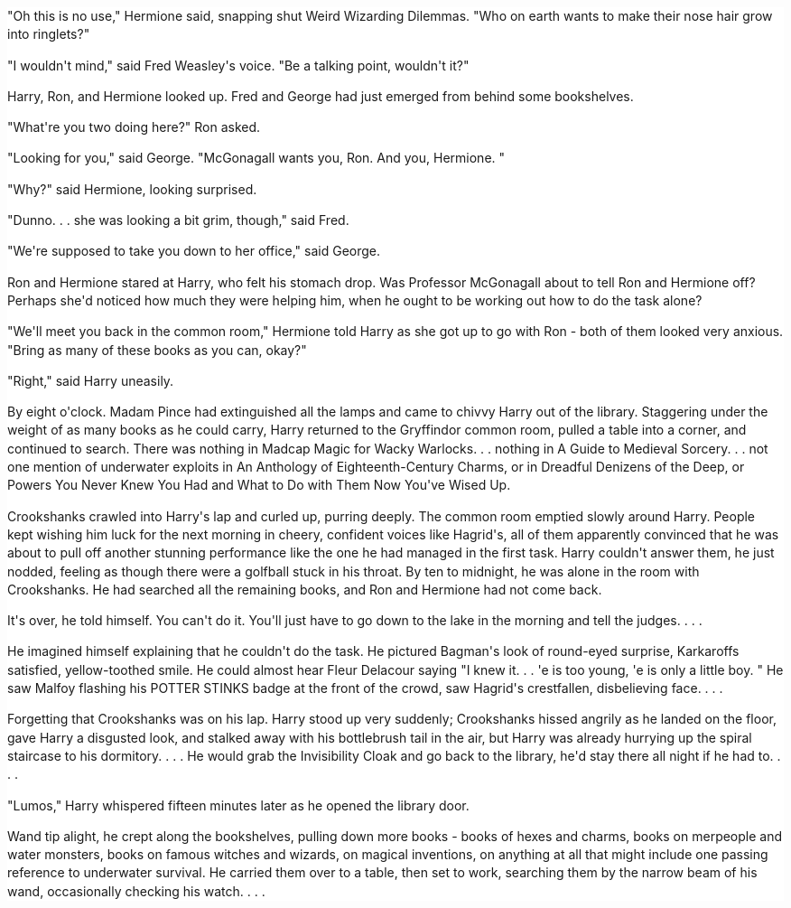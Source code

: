 "Oh this is no use," Hermione said, snapping shut Weird Wizarding Dilemmas. "Who on earth wants to make their nose hair grow into ringlets?"

"I wouldn't mind," said Fred Weasley's voice. "Be a talking point, wouldn't it?"

Harry, Ron, and Hermione looked up. Fred and George had just emerged from behind some bookshelves. 

"What're you two doing here?" Ron asked. 

"Looking for you," said George. "McGonagall wants you, Ron. And you, Hermione. "

"Why?" said Hermione, looking surprised. 

"Dunno. . . she was looking a bit grim, though," said Fred. 

"We're supposed to take you down to her office," said George. 

Ron and Hermione stared at Harry, who felt his stomach drop. Was Professor McGonagall about to tell Ron and Hermione off? Perhaps she'd noticed how much they were helping him, when he ought to be working out how to do the task alone?

"We'll meet you back in the common room," Hermione told Harry as she got up to go with Ron - both of them looked very anxious. "Bring as many of these books as you can, okay?"

"Right," said Harry uneasily. 

By eight o'clock. Madam Pince had extinguished all the lamps and came to chivvy Harry out of the library. Staggering under the weight of as many books as he could carry, Harry returned to the Gryffindor common room, pulled a table into a corner, and continued to search. There was nothing in Madcap Magic for Wacky Warlocks. . . nothing in A Guide to Medieval Sorcery. . . not one mention of underwater exploits in An Anthology of Eighteenth-Century Charms, or in Dreadful Denizens of the Deep, or Powers You Never Knew You Had and What to Do with Them Now You've Wised Up. 

Crookshanks crawled into Harry's lap and curled up, purring deeply. The common room emptied slowly around Harry. People kept wishing him luck for the next morning in cheery, confident voices like Hagrid's, all of them apparently convinced that he was about to pull off another stunning performance like the one he had managed in the first task. Harry couldn't answer them, he just nodded, feeling as though there were a golfball stuck in his throat. By ten to midnight, he was alone in the room with Crookshanks. He had searched all the remaining books, and Ron and Hermione had not come back. 

It's over, he told himself. You can't do it. You'll just have to go down to the lake in the morning and tell the judges. . . . 

He imagined himself explaining that he couldn't do the task. He pictured Bagman's look of round-eyed surprise, Karkaroffs satisfied, yellow-toothed smile. He could almost hear Fleur Delacour saying "I knew it. . . 'e is too young, 'e is only a little boy. " He saw Malfoy flashing his POTTER STINKS badge at the front of the crowd, saw Hagrid's crestfallen, disbelieving face. . . . 

Forgetting that Crookshanks was on his lap. Harry stood up very suddenly; Crookshanks hissed angrily as he landed on the floor, gave Harry a disgusted look, and stalked away with his bottlebrush tail in the air, but Harry was already hurrying up the spiral staircase to his dormitory. . . . He would grab the Invisibility Cloak and go back to the library, he'd stay there all night if he had to. . . . 

"Lumos," Harry whispered fifteen minutes later as he opened the library door. 

Wand tip alight, he crept along the bookshelves, pulling down more books - books of hexes and charms, books on merpeople and water monsters, books on famous witches and wizards, on magical inventions, on anything at all that might include one passing reference to underwater survival. He carried them over to a table, then set to work, searching them by the narrow beam of his wand, occasionally checking his watch. . . . 
